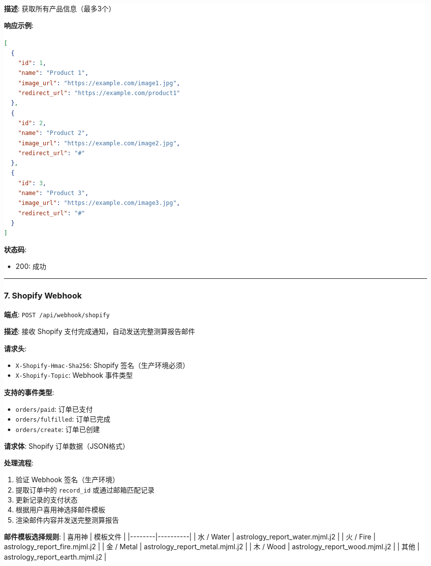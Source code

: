 **描述**: 获取所有产品信息（最多3个）

**响应示例**:
```json
[
  {
    "id": 1,
    "name": "Product 1",
    "image_url": "https://example.com/image1.jpg",
    "redirect_url": "https://example.com/product1"
  },
  {
    "id": 2,
    "name": "Product 2",
    "image_url": "https://example.com/image2.jpg",
    "redirect_url": "#"
  },
  {
    "id": 3,
    "name": "Product 3",
    "image_url": "https://example.com/image3.jpg",
    "redirect_url": "#"
  }
]
```

**状态码**:
- 200: 成功

---

### 7. Shopify Webhook

**端点**: `POST /api/webhook/shopify`

**描述**: 接收 Shopify 支付完成通知，自动发送完整测算报告邮件

**请求头**:
- `X-Shopify-Hmac-Sha256`: Shopify 签名（生产环境必须）
- `X-Shopify-Topic`: Webhook 事件类型

**支持的事件类型**:
- `orders/paid`: 订单已支付
- `orders/fulfilled`: 订单已完成
- `orders/create`: 订单已创建

**请求体**: Shopify 订单数据（JSON格式）

**处理流程**:
1. 验证 Webhook 签名（生产环境）
2. 提取订单中的 `record_id` 或通过邮箱匹配记录
3. 更新记录的支付状态
4. 根据用户喜用神选择邮件模板
5. 渲染邮件内容并发送完整测算报告

**邮件模板选择规则**:
| 喜用神 | 模板文件 |
|--------|----------|
| 水 / Water | astrology_report_water.mjml.j2 |
| 火 / Fire | astrology_report_fire.mjml.j2 |
| 金 / Metal | astrology_report_metal.mjml.j2 |
| 木 / Wood | astrology_report_wood.mjml.j2 |
| 其他 | astrology_report_earth.mjml.j2 |
